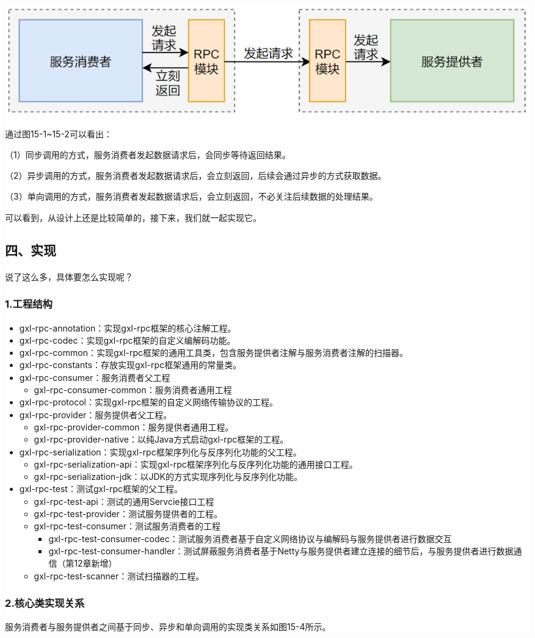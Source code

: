 ![img.png](img/img15-3.png)

通过图15-1~15-2可以看出：

（1）同步调用的方式，服务消费者发起数据请求后，会同步等待返回结果。

（2）异步调用的方式，服务消费者发起数据请求后，会立刻返回，后续会通过异步的方式获取数据。

（3）单向调用的方式，服务消费者发起数据请求后，会立刻返回，不必关注后续数据的处理结果。

可以看到，从设计上还是比较简单的，接下来，我们就一起实现它。

## 四、实现

说了这么多，具体要怎么实现呢？

### 1.工程结构
- gxl-rpc-annotation：实现gxl-rpc框架的核心注解工程。
- gxl-rpc-codec：实现gxl-rpc框架的自定义编解码功能。
- gxl-rpc-common：实现gxl-rpc框架的通用工具类，包含服务提供者注解与服务消费者注解的扫描器。
- gxl-rpc-constants：存放实现gxl-rpc框架通用的常量类。
- gxl-rpc-consumer：服务消费者父工程
    - gxl-rpc-consumer-common：服务消费者通用工程
- gxl-rpc-protocol：实现gxl-rpc框架的自定义网络传输协议的工程。
- gxl-rpc-provider：服务提供者父工程。
    - gxl-rpc-provider-common：服务提供者通用工程。
    - gxl-rpc-provider-native：以纯Java方式启动gxl-rpc框架的工程。
- gxl-rpc-serialization：实现gxl-rpc框架序列化与反序列化功能的父工程。
    - gxl-rpc-serialization-api：实现gxl-rpc框架序列化与反序列化功能的通用接口工程。
    - gxl-rpc-serialization-jdk：以JDK的方式实现序列化与反序列化功能。
- gxl-rpc-test：测试gxl-rpc框架的父工程。
    - gxl-rpc-test-api：测试的通用Servcie接口工程
    - gxl-rpc-test-provider：测试服务提供者的工程。
    - gxl-rpc-test-consumer：测试服务消费者的工程
      - gxl-rpc-test-consumer-codec：测试服务消费者基于自定义网络协议与编解码与服务提供者进行数据交互
      - gxl-rpc-test-consumer-handler：测试屏蔽服务消费者基于Netty与服务提供者建立连接的细节后，与服务提供者进行数据通信（第12章新增）
    - gxl-rpc-test-scanner：测试扫描器的工程。

### 2.核心类实现关系

服务消费者与服务提供者之间基于同步、异步和单向调用的实现类关系如图15-4所示。
